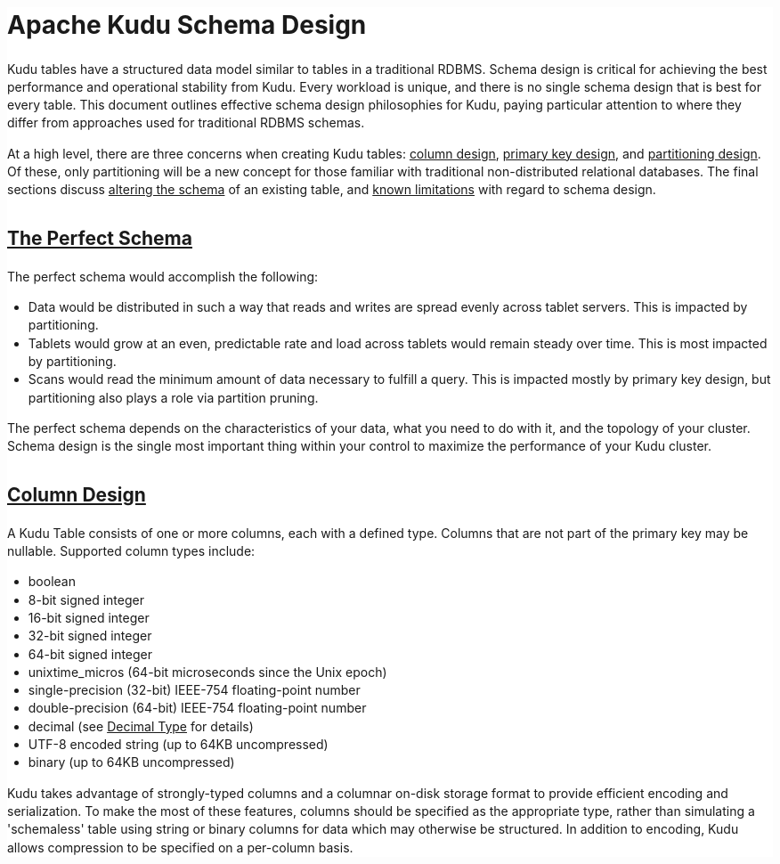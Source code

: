 # Apache Kudu Schema Design

Kudu tables have a structured data model similar to tables in a traditional RDBMS. Schema design is critical for achieving the best performance and operational stability from Kudu. Every workload is unique, and there is no single schema design that is best for every table. This document outlines effective schema design philosophies for Kudu, paying particular attention to where they differ from approaches used for traditional RDBMS schemas.

At a high level, there are three concerns when creating Kudu tables: [column design](http://kudu.apache.org/docs/schema_design.html#column-design), [primary key design](http://kudu.apache.org/docs/schema_design.html#primary-key), and [partitioning design](http://kudu.apache.org/docs/schema_design.html#partitioning). Of these, only partitioning will be a new concept for those familiar with traditional non-distributed relational databases. The final sections discuss [altering the schema](http://kudu.apache.org/docs/schema_design.html#alter-schema) of an existing table, and [known limitations](http://kudu.apache.org/docs/schema_design.html#known-limitations) with regard to schema design.

## [The Perfect Schema](http://kudu.apache.org/docs/schema_design.html#_the_perfect_schema)

The perfect schema would accomplish the following:

- Data would be distributed in such a way that reads and writes are spread evenly across tablet servers. This is impacted by partitioning.
- Tablets would grow at an even, predictable rate and load across tablets would remain steady over time. This is most impacted by partitioning.
- Scans would read the minimum amount of data necessary to fulfill a query. This is impacted mostly by primary key design, but partitioning also plays a role via partition pruning.

The perfect schema depends on the characteristics of your data, what you need to do with it, and the topology of your cluster. Schema design is the single most important thing within your control to maximize the performance of your Kudu cluster.

## [Column Design](http://kudu.apache.org/docs/schema_design.html#column-design)

A Kudu Table consists of one or more columns, each with a defined type. Columns that are not part of the primary key may be nullable. Supported column types include:

- boolean
- 8-bit signed integer
- 16-bit signed integer
- 32-bit signed integer
- 64-bit signed integer
- unixtime_micros (64-bit microseconds since the Unix epoch)
- single-precision (32-bit) IEEE-754 floating-point number
- double-precision (64-bit) IEEE-754 floating-point number
- decimal (see [Decimal Type](http://kudu.apache.org/docs/schema_design.html#decimal) for details)
- UTF-8 encoded string (up to 64KB uncompressed)
- binary (up to 64KB uncompressed)

Kudu takes advantage of strongly-typed columns and a columnar on-disk storage format to provide efficient encoding and serialization. To make the most of these features, columns should be specified as the appropriate type, rather than simulating a 'schemaless' table using string or binary columns for data which may otherwise be structured. In addition to encoding, Kudu allows compression to be specified on a per-column basis.
